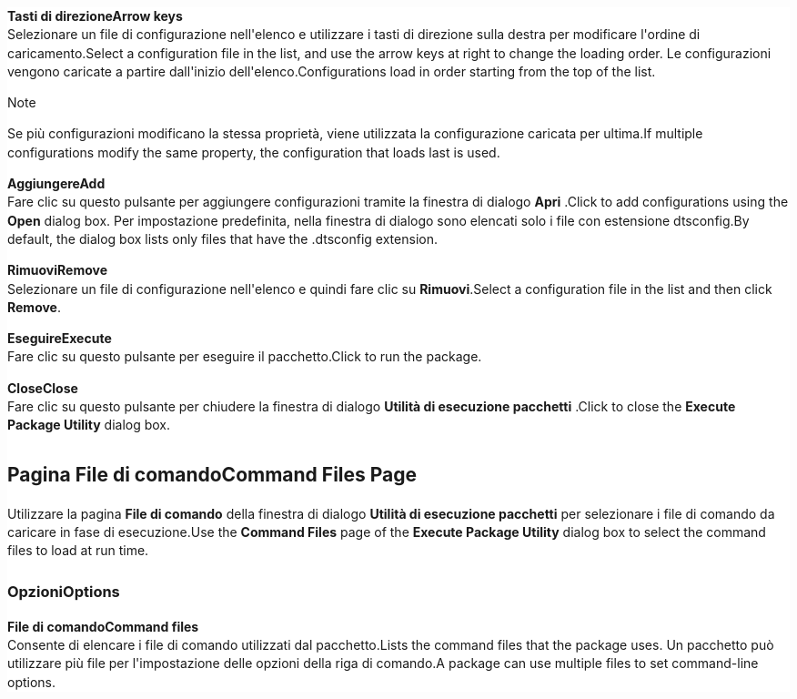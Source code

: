  <span data-ttu-id="b93df-183">**Tasti di direzione**</span><span class="sxs-lookup"><span data-stu-id="b93df-183">**Arrow keys**</span></span>  
 <span data-ttu-id="b93df-184">Selezionare un file di configurazione nell'elenco e utilizzare i tasti di direzione sulla destra per modificare l'ordine di caricamento.</span><span class="sxs-lookup"><span data-stu-id="b93df-184">Select a configuration file in the list, and use the arrow keys at right to change the loading order.</span></span> <span data-ttu-id="b93df-185">Le configurazioni vengono caricate a partire dall'inizio dell'elenco.</span><span class="sxs-lookup"><span data-stu-id="b93df-185">Configurations load in order starting from the top of the list.</span></span>  
  
> [!NOTE]  
>  <span data-ttu-id="b93df-186">Se più configurazioni modificano la stessa proprietà, viene utilizzata la configurazione caricata per ultima.</span><span class="sxs-lookup"><span data-stu-id="b93df-186">If multiple configurations modify the same property, the configuration that loads last is used.</span></span>  
  
 <span data-ttu-id="b93df-187">**Aggiungere**</span><span class="sxs-lookup"><span data-stu-id="b93df-187">**Add**</span></span>  
 <span data-ttu-id="b93df-188">Fare clic su questo pulsante per aggiungere configurazioni tramite la finestra di dialogo **Apri** .</span><span class="sxs-lookup"><span data-stu-id="b93df-188">Click to add configurations using the **Open** dialog box.</span></span> <span data-ttu-id="b93df-189">Per impostazione predefinita, nella finestra di dialogo sono elencati solo i file con estensione dtsconfig.</span><span class="sxs-lookup"><span data-stu-id="b93df-189">By default, the dialog box lists only files that have the .dtsconfig extension.</span></span>  
  
 <span data-ttu-id="b93df-190">**Rimuovi**</span><span class="sxs-lookup"><span data-stu-id="b93df-190">**Remove**</span></span>  
 <span data-ttu-id="b93df-191">Selezionare un file di configurazione nell'elenco e quindi fare clic su **Rimuovi**.</span><span class="sxs-lookup"><span data-stu-id="b93df-191">Select a configuration file in the list and then click **Remove**.</span></span>  
  
 <span data-ttu-id="b93df-192">**Eseguire**</span><span class="sxs-lookup"><span data-stu-id="b93df-192">**Execute**</span></span>  
 <span data-ttu-id="b93df-193">Fare clic su questo pulsante per eseguire il pacchetto.</span><span class="sxs-lookup"><span data-stu-id="b93df-193">Click to run the package.</span></span>  
  
 <span data-ttu-id="b93df-194">**Close**</span><span class="sxs-lookup"><span data-stu-id="b93df-194">**Close**</span></span>  
 <span data-ttu-id="b93df-195">Fare clic su questo pulsante per chiudere la finestra di dialogo **Utilità di esecuzione pacchetti** .</span><span class="sxs-lookup"><span data-stu-id="b93df-195">Click to close the **Execute Package Utility** dialog box.</span></span>  
  
## <a name="command-files-page"></a><span data-ttu-id="b93df-196">Pagina File di comando</span><span class="sxs-lookup"><span data-stu-id="b93df-196">Command Files Page</span></span>  
 <span data-ttu-id="b93df-197">Utilizzare la pagina **File di comando** della finestra di dialogo **Utilità di esecuzione pacchetti** per selezionare i file di comando da caricare in fase di esecuzione.</span><span class="sxs-lookup"><span data-stu-id="b93df-197">Use the **Command Files** page of the **Execute Package Utility** dialog box to select the command files to load at run time.</span></span>  
  
### <a name="options"></a><span data-ttu-id="b93df-198">Opzioni</span><span class="sxs-lookup"><span data-stu-id="b93df-198">Options</span></span>  
 <span data-ttu-id="b93df-199">**File di comando**</span><span class="sxs-lookup"><span data-stu-id="b93df-199">**Command files**</span></span>  
 <span data-ttu-id="b93df-200">Consente di elencare i file di comando utilizzati dal pacchetto.</span><span class="sxs-lookup"><span data-stu-id="b93df-200">Lists the command files that the package uses.</span></span> <span data-ttu-id="b93df-201">Un pacchetto può utilizzare più file per l'impostazione delle opzioni della riga di comando.</span><span class="sxs-lookup"><span data-stu-id="b93df-201">A package can use multiple files to set command-line options.</span></span>  
  